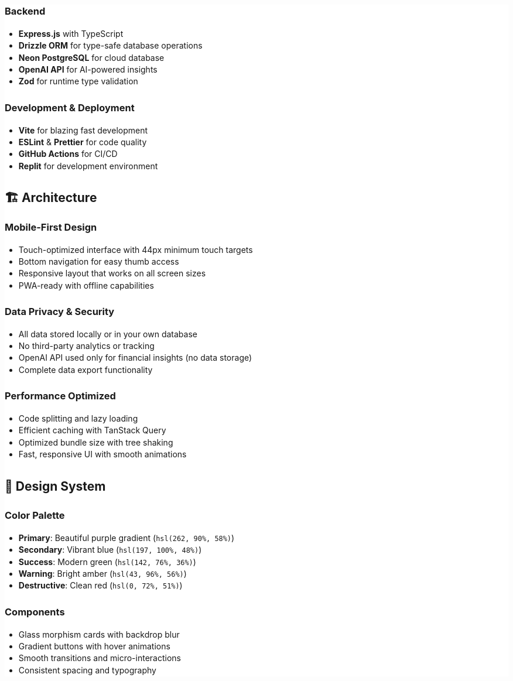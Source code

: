 ### Backend
- **Express.js** with TypeScript
- **Drizzle ORM** for type-safe database operations
- **Neon PostgreSQL** for cloud database
- **OpenAI API** for AI-powered insights
- **Zod** for runtime type validation

### Development & Deployment
- **Vite** for blazing fast development
- **ESLint** & **Prettier** for code quality
- **GitHub Actions** for CI/CD
- **Replit** for development environment

## 🏗️ Architecture

### Mobile-First Design
- Touch-optimized interface with 44px minimum touch targets
- Bottom navigation for easy thumb access
- Responsive layout that works on all screen sizes
- PWA-ready with offline capabilities

### Data Privacy & Security
- All data stored locally or in your own database
- No third-party analytics or tracking
- OpenAI API used only for financial insights (no data storage)
- Complete data export functionality

### Performance Optimized
- Code splitting and lazy loading
- Efficient caching with TanStack Query
- Optimized bundle size with tree shaking
- Fast, responsive UI with smooth animations

## 🎨 Design System

### Color Palette
- **Primary**: Beautiful purple gradient (`hsl(262, 90%, 58%)`)
- **Secondary**: Vibrant blue (`hsl(197, 100%, 48%)`)
- **Success**: Modern green (`hsl(142, 76%, 36%)`)
- **Warning**: Bright amber (`hsl(43, 96%, 56%)`)
- **Destructive**: Clean red (`hsl(0, 72%, 51%)`)

### Components
- Glass morphism cards with backdrop blur
- Gradient buttons with hover animations
- Smooth transitions and micro-interactions
- Consistent spacing and typography

